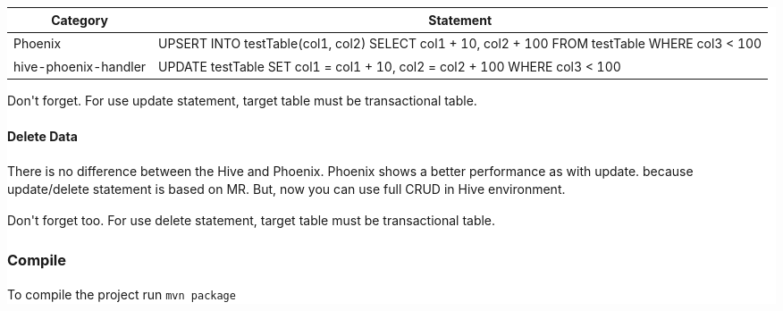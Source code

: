 Category | Statement
------------ | -------------
Phoenix | UPSERT INTO testTable(col1, col2) SELECT col1 + 10, col2 + 100 FROM testTable WHERE col3 < 100
hive-phoenix-handler | UPDATE testTable SET col1 = col1 + 10, col2 = col2 + 100 WHERE col3 < 100 

Don't forget. For use update statement, target table must be transactional table.

#### Delete Data
There is no difference between the Hive and Phoenix. Phoenix shows a better performance as with update. because update/delete statement is based on MR.
But, now you can use full CRUD in Hive environment.

Don't forget too. For use delete statement, target table must be transactional table.

### Compile
To compile the project 
run `mvn package`
